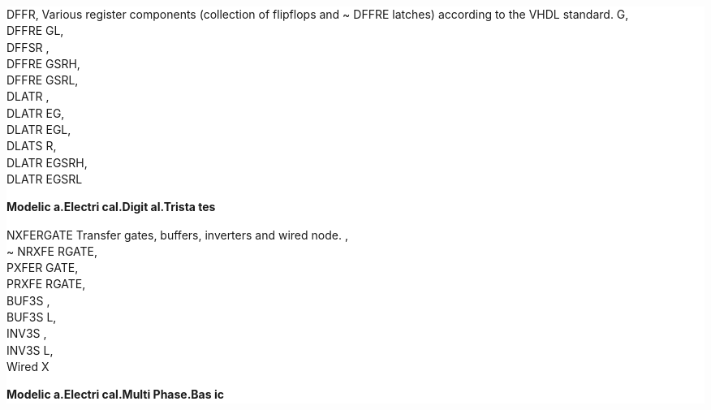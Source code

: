   DFFR,     Various register components (collection of flipflops and
    ~ DFFRE latches) according to the VHDL standard.
  G,        
      DFFRE 
  GL,       
      DFFSR 
  ,         
      DFFRE 
  GSRH,     
      DFFRE 
  GSRL,     
      DLATR 
  ,         
      DLATR 
  EG,       
      DLATR 
  EGL,      
      DLATS 
  R,        
      DLATR 
  EGSRH,    
      DLATR 
  EGSRL     
            
            

  **Modelic 
  a.Electri 
  cal.Digit 
  al.Trista 
  tes**     

  NXFERGATE Transfer gates, buffers, inverters and wired node.
  ,         
    ~ NRXFE 
  RGATE,    
      PXFER 
  GATE,     
      PRXFE 
  RGATE,    
      BUF3S 
  ,         
      BUF3S 
  L,        
      INV3S 
  ,         
      INV3S 
  L,        
      Wired 
  X         
            
            

  **Modelic 
  a.Electri 
  cal.Multi 
  Phase.Bas 
  ic**      
